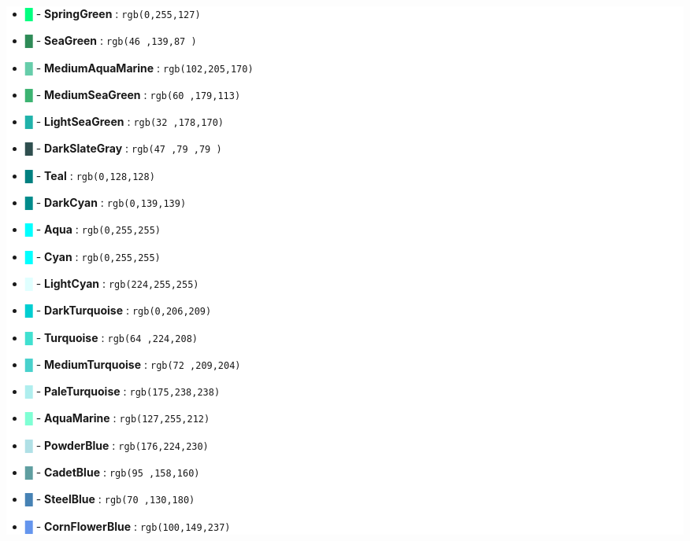 - <span style=color:SpringGreen             >█</span> - **SpringGreen** :
  `rgb(0,255,127)`

- <span style=color:SeaGreen                >█</span> - **SeaGreen** :
  `rgb(46 ,139,87 )`

- <span style=color:MediumAquaMarine        >█</span> - **MediumAquaMarine** :
  `rgb(102,205,170)`

- <span style=color:MediumSeaGreen          >█</span> - **MediumSeaGreen** :
  `rgb(60 ,179,113)`

- <span style=color:LightSeaGreen           >█</span> - **LightSeaGreen** :
  `rgb(32 ,178,170)`

- <span style=color:DarkSlateGray           >█</span> - **DarkSlateGray** :
  `rgb(47 ,79 ,79 )`

- <span style=color:Teal                    >█</span> - **Teal** :
  `rgb(0,128,128)`

- <span style=color:DarkCyan                >█</span> - **DarkCyan** :
  `rgb(0,139,139)`

- <span style=color:Aqua                    >█</span> - **Aqua** :
  `rgb(0,255,255)`

- <span style=color:Cyan                    >█</span> - **Cyan** :
  `rgb(0,255,255)`

- <span style=color:LightCyan               >█</span> - **LightCyan** :
  `rgb(224,255,255)`

- <span style=color:DarkTurquoise           >█</span> - **DarkTurquoise** :
  `rgb(0,206,209)`

- <span style=color:Turquoise               >█</span> - **Turquoise** :
  `rgb(64 ,224,208)`

- <span style=color:MediumTurquoise         >█</span> - **MediumTurquoise** :
  `rgb(72 ,209,204)`

- <span style=color:PaleTurquoise           >█</span> - **PaleTurquoise** :
  `rgb(175,238,238)`

- <span style=color:AquaMarine              >█</span> - **AquaMarine** :
  `rgb(127,255,212)`

- <span style=color:PowderBlue              >█</span> - **PowderBlue** :
  `rgb(176,224,230)`

- <span style=color:CadetBlue               >█</span> - **CadetBlue** :
  `rgb(95 ,158,160)`

- <span style=color:SteelBlue               >█</span> - **SteelBlue** :
  `rgb(70 ,130,180)`

- <span style=color:CornFlowerBlue          >█</span> - **CornFlowerBlue** :
  `rgb(100,149,237)`
